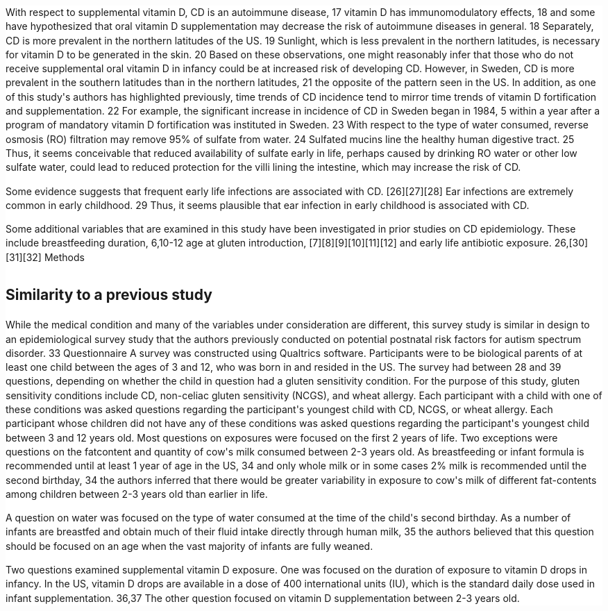 With respect to supplemental vitamin D, CD is an autoimmune disease, 17 vitamin D has immunomodulatory effects, 18 and some have hypothesized that oral vitamin D supplementation may decrease the risk of autoimmune diseases in general. 18 Separately, CD is more prevalent in the northern latitudes of the US. 19 Sunlight, which is less prevalent in the northern latitudes, is necessary for vitamin D to be generated in the skin. 20 Based on these observations, one might reasonably infer that those who do not receive supplemental oral vitamin D in infancy could be at increased risk of developing CD. However, in Sweden, CD is more prevalent in the southern latitudes than in the northern latitudes, 21 the opposite of the pattern seen in the US. In addition, as one of this study's authors has highlighted previously, time trends of CD incidence tend to mirror time trends of vitamin D fortification and supplementation. 22 For example, the significant increase in incidence of CD in Sweden began in 1984, 5 within a year after a program of mandatory vitamin D fortification was instituted in Sweden. 23 With respect to the type of water consumed, reverse osmosis (RO) filtration may remove 95% of sulfate from water. 24 Sulfated mucins line the healthy human digestive tract. 25 Thus, it seems conceivable that reduced availability of sulfate early in life, perhaps caused by drinking RO water or other low sulfate water, could lead to reduced protection for the villi lining the intestine, which may increase the risk of CD.

Some evidence suggests that frequent early life infections are associated with CD. [26][27][28] Ear infections are extremely common in early childhood. 29 Thus, it seems plausible that ear infection in early childhood is associated with CD.

Some additional variables that are examined in this study have been investigated in prior studies on CD epidemiology. These include breastfeeding duration, 6,10-12 age at gluten introduction, [7][8][9][10][11][12] and early life antibiotic exposure. 26,[30][31][32] Methods


## Similarity to a previous study

While the medical condition and many of the variables under consideration are different, this survey study is similar in design to an epidemiological survey study that the authors previously conducted on potential postnatal risk factors for autism spectrum disorder. 33 Questionnaire A survey was constructed using Qualtrics software. Participants were to be biological parents of at least one child between the ages of 3 and 12, who was born in and resided in the US. The survey had between 28 and 39 questions, depending on whether the child in question had a gluten sensitivity condition. For the purpose of this study, gluten sensitivity conditions include CD, non-celiac gluten sensitivity (NCGS), and wheat allergy. Each participant with a child with one of these conditions was asked questions regarding the participant's youngest child with CD, NCGS, or wheat allergy. Each participant whose children did not have any of these conditions was asked questions regarding the participant's youngest child between 3 and 12 years old. Most questions on exposures were focused on the first 2 years of life. Two exceptions were questions on the fatcontent and quantity of cow's milk consumed between 2-3 years old. As breastfeeding or infant formula is recommended until at least 1 year of age in the US, 34 and only whole milk or in some cases 2% milk is recommended until the second birthday, 34 the authors inferred that there would be greater variability in exposure to cow's milk of different fat-contents among children between 2-3 years old than earlier in life.

A question on water was focused on the type of water consumed at the time of the child's second birthday. As a number of infants are breastfed and obtain much of their fluid intake directly through human milk, 35 the authors believed that this question should be focused on an age when the vast majority of infants are fully weaned.

Two questions examined supplemental vitamin D exposure. One was focused on the duration of exposure to vitamin D drops in infancy. In the US, vitamin D drops are available in a dose of 400 international units (IU), which is the standard daily dose used in infant supplementation. 36,37 The other question focused on vitamin D supplementation between 2-3 years old.
